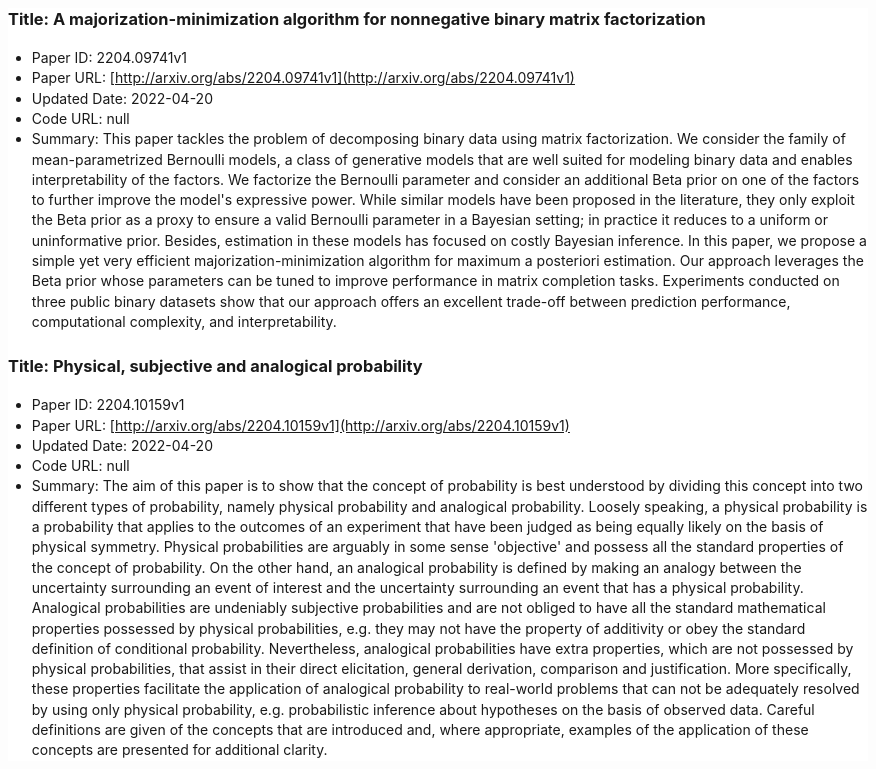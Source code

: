 ### Title: A majorization-minimization algorithm for nonnegative binary matrix factorization
* Paper ID: 2204.09741v1
* Paper URL: [http://arxiv.org/abs/2204.09741v1](http://arxiv.org/abs/2204.09741v1)
* Updated Date: 2022-04-20
* Code URL: null
* Summary: This paper tackles the problem of decomposing binary data using matrix
factorization. We consider the family of mean-parametrized Bernoulli models, a
class of generative models that are well suited for modeling binary data and
enables interpretability of the factors. We factorize the Bernoulli parameter
and consider an additional Beta prior on one of the factors to further improve
the model's expressive power. While similar models have been proposed in the
literature, they only exploit the Beta prior as a proxy to ensure a valid
Bernoulli parameter in a Bayesian setting; in practice it reduces to a uniform
or uninformative prior. Besides, estimation in these models has focused on
costly Bayesian inference. In this paper, we propose a simple yet very
efficient majorization-minimization algorithm for maximum a posteriori
estimation. Our approach leverages the Beta prior whose parameters can be tuned
to improve performance in matrix completion tasks. Experiments conducted on
three public binary datasets show that our approach offers an excellent
trade-off between prediction performance, computational complexity, and
interpretability.

### Title: Physical, subjective and analogical probability
* Paper ID: 2204.10159v1
* Paper URL: [http://arxiv.org/abs/2204.10159v1](http://arxiv.org/abs/2204.10159v1)
* Updated Date: 2022-04-20
* Code URL: null
* Summary: The aim of this paper is to show that the concept of probability is best
understood by dividing this concept into two different types of probability,
namely physical probability and analogical probability. Loosely speaking, a
physical probability is a probability that applies to the outcomes of an
experiment that have been judged as being equally likely on the basis of
physical symmetry. Physical probabilities are arguably in some sense
'objective' and possess all the standard properties of the concept of
probability. On the other hand, an analogical probability is defined by making
an analogy between the uncertainty surrounding an event of interest and the
uncertainty surrounding an event that has a physical probability. Analogical
probabilities are undeniably subjective probabilities and are not obliged to
have all the standard mathematical properties possessed by physical
probabilities, e.g. they may not have the property of additivity or obey the
standard definition of conditional probability. Nevertheless, analogical
probabilities have extra properties, which are not possessed by physical
probabilities, that assist in their direct elicitation, general derivation,
comparison and justification. More specifically, these properties facilitate
the application of analogical probability to real-world problems that can not
be adequately resolved by using only physical probability, e.g. probabilistic
inference about hypotheses on the basis of observed data. Careful definitions
are given of the concepts that are introduced and, where appropriate, examples
of the application of these concepts are presented for additional clarity.
